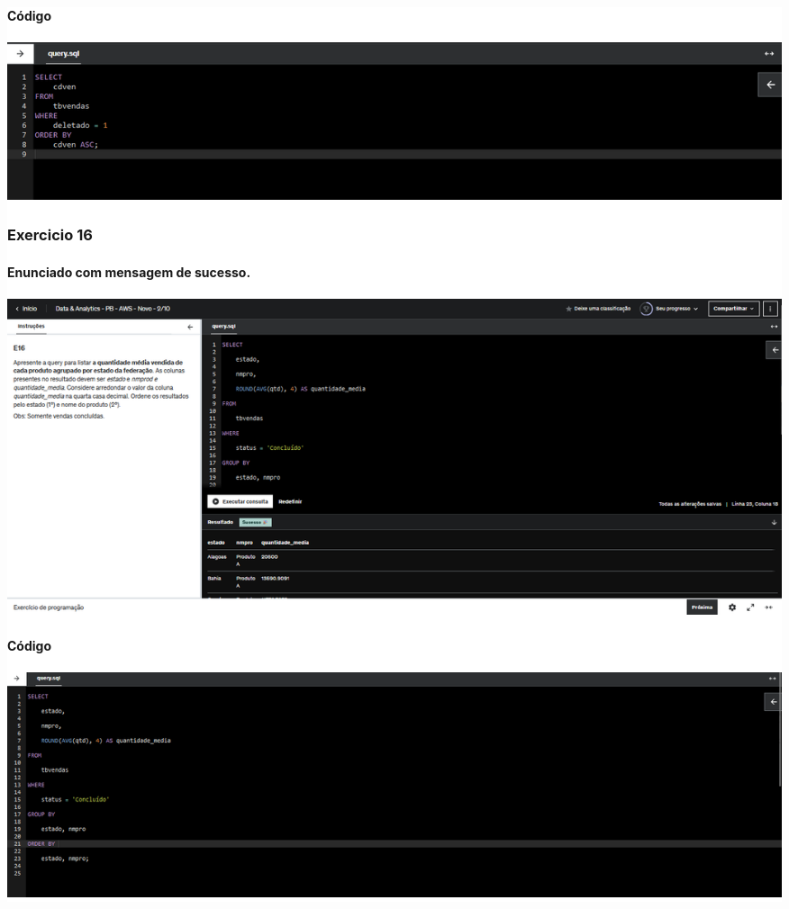 #### Código

![codigoex15](/Sprint%202/Evidencias/evidencias_exercicio_loja/exercicio15_apenascodigoloja.png)


### Exercicio 16

#### Enunciado com mensagem de sucesso.

![ex16msgsucesso](/Sprint%202/Evidencias/evidencias_exercicio_loja/exercicio16.png)

#### Código

![codigoex16](/Sprint%202/Evidencias/evidencias_exercicio_loja/exercicio16_apenascodigoloja.png)
